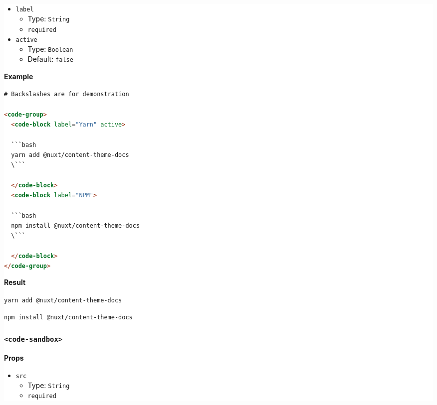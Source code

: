 - `label`
  - Type: `String`
  - `required`
- `active`
  - Type: `Boolean`
  - Default: `false`

**Example**

```html
# Backslashes are for demonstration

<code-group>
  <code-block label="Yarn" active>

  ```bash
  yarn add @nuxt/content-theme-docs
  \```

  </code-block>
  <code-block label="NPM">

  ```bash
  npm install @nuxt/content-theme-docs
  \```

  </code-block>
</code-group>
```

**Result**

<code-group>
  <code-block label="Yarn" active>

  ```bash
  yarn add @nuxt/content-theme-docs
  ```

  </code-block>
  <code-block label="NPM">

  ```bash
  npm install @nuxt/content-theme-docs
  ```

  </code-block>
</code-group>

### `<code-sandbox>`

**Props**

- `src`
  - Type: `String`
  - `required`
